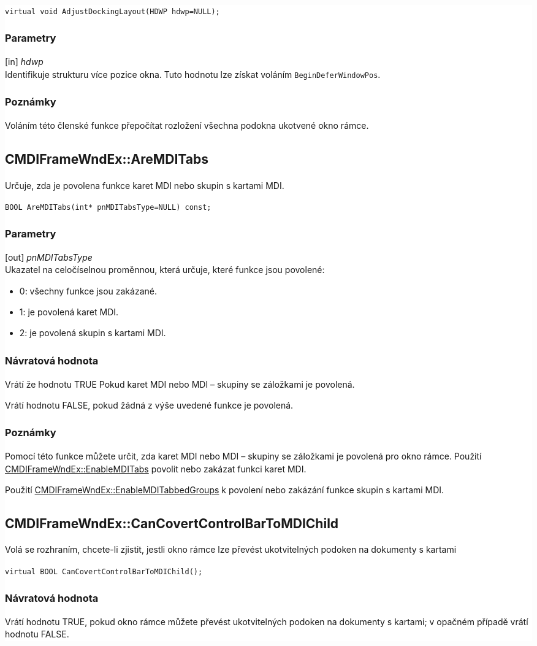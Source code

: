```  
virtual void AdjustDockingLayout(HDWP hdwp=NULL);
```  
  
### <a name="parameters"></a>Parametry  
 [in] *hdwp*  
 Identifikuje strukturu více pozice okna. Tuto hodnotu lze získat voláním `BeginDeferWindowPos`.  
  
### <a name="remarks"></a>Poznámky  
 Voláním této členské funkce přepočítat rozložení všechna podokna ukotvené okno rámce.  
  
##  <a name="aremditabs"></a>  CMDIFrameWndEx::AreMDITabs  
 Určuje, zda je povolena funkce karet MDI nebo skupin s kartami MDI.  
  
```  
BOOL AreMDITabs(int* pnMDITabsType=NULL) const;  
```  
  
### <a name="parameters"></a>Parametry  
 [out] *pnMDITabsType*  
 Ukazatel na celočíselnou proměnnou, která určuje, které funkce jsou povolené:  
  
-   0: všechny funkce jsou zakázané.  
  
-   1: je povolená karet MDI.  
  
-   2: je povolená skupin s kartami MDI.  
  
### <a name="return-value"></a>Návratová hodnota  
 Vrátí že hodnotu TRUE Pokud karet MDI nebo MDI – skupiny se záložkami je povolená.  
  
 Vrátí hodnotu FALSE, pokud žádná z výše uvedené funkce je povolená.  
  
### <a name="remarks"></a>Poznámky  
 Pomocí této funkce můžete určit, zda karet MDI nebo MDI – skupiny se záložkami je povolená pro okno rámce. Použití [CMDIFrameWndEx::EnableMDITabs](#enablemditabs) povolit nebo zakázat funkci karet MDI.  
  
 Použití [CMDIFrameWndEx::EnableMDITabbedGroups](#enablemditabbedgroups) k povolení nebo zakázání funkce skupin s kartami MDI.  
  
##  <a name="cancovertcontrolbartomdichild"></a>  CMDIFrameWndEx::CanCovertControlBarToMDIChild  
 Volá se rozhraním, chcete-li zjistit, jestli okno rámce lze převést ukotvitelných podoken na dokumenty s kartami  
  
```  
virtual BOOL CanCovertControlBarToMDIChild();
```  
  
### <a name="return-value"></a>Návratová hodnota  
 Vrátí hodnotu TRUE, pokud okno rámce můžete převést ukotvitelných podoken na dokumenty s kartami; v opačném případě vrátí hodnotu FALSE.  
  